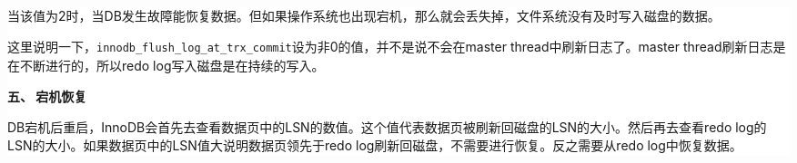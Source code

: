 当该值为2时，当DB发生故障能恢复数据。但如果操作系统也出现宕机，那么就会丢失掉，文件系统没有及时写入磁盘的数据。

这里说明一下，`innodb_flush_log_at_trx_commit`设为非0的值，并不是说不会在master thread中刷新日志了。master thread刷新日志是在不断进行的，所以redo log写入磁盘是在持续的写入。

**五、 宕机恢复**

DB宕机后重启，InnoDB会首先去查看数据页中的LSN的数值。这个值代表数据页被刷新回磁盘的LSN的大小。然后再去查看redo log的LSN的大小。如果数据页中的LSN值大说明数据页领先于redo log刷新回磁盘，不需要进行恢复。反之需要从redo log中恢复数据。